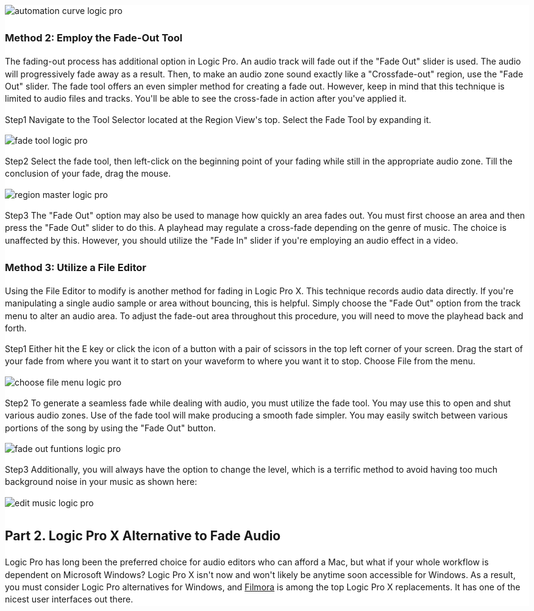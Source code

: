 ![automation curve logic pro](https://images.wondershare.com/filmora/article-images/2022/07/automation-curve-logic-pro.jpg)

### Method 2: Employ the Fade-Out Tool

The fading-out process has additional option in Logic Pro. An audio track will fade out if the "Fade Out" slider is used. The audio will progressively fade away as a result. Then, to make an audio zone sound exactly like a "Crossfade-out" region, use the "Fade Out" slider. The fade tool offers an even simpler method for creating a fade out. However, keep in mind that this technique is limited to audio files and tracks. You'll be able to see the cross-fade in action after you've applied it.

Step1 Navigate to the Tool Selector located at the Region View's top. Select the Fade Tool by expanding it.

![fade tool logic pro](https://images.wondershare.com/filmora/article-images/2022/07/fade-tool-logic-pro.jpg)

Step2 Select the fade tool, then left-click on the beginning point of your fading while still in the appropriate audio zone. Till the conclusion of your fade, drag the mouse.

![region master logic pro](https://images.wondershare.com/filmora/article-images/2022/07/region-master-logic-pro.jpg)

Step3 The "Fade Out" option may also be used to manage how quickly an area fades out. You must first choose an area and then press the "Fade Out" slider to do this. A playhead may regulate a cross-fade depending on the genre of music. The choice is unaffected by this. However, you should utilize the "Fade In" slider if you're employing an audio effect in a video.

### Method 3: Utilize a File Editor

Using the File Editor to modify is another method for fading in Logic Pro X. This technique records audio data directly. If you're manipulating a single audio sample or area without bouncing, this is helpful. Simply choose the "Fade Out" option from the track menu to alter an audio area. To adjust the fade-out area throughout this procedure, you will need to move the playhead back and forth.

Step1 Either hit the E key or click the icon of a button with a pair of scissors in the top left corner of your screen. Drag the start of your fade from where you want it to start on your waveform to where you want it to stop. Choose File from the menu.

![choose file menu logic pro](https://images.wondershare.com/filmora/article-images/2022/07/choose-file-menu-logic-pro.jpg)

Step2 To generate a seamless fade while dealing with audio, you must utilize the fade tool. You may use this to open and shut various audio zones. Use of the fade tool will make producing a smooth fade simpler. You may easily switch between various portions of the song by using the "Fade Out" button.

![fade out funtions logic pro](https://images.wondershare.com/filmora/article-images/2022/07/fade-out-funtions-logic-pro.jpg)

Step3 Additionally, you will always have the option to change the level, which is a terrific method to avoid having too much background noise in your music as shown here:

![edit music logic pro](https://images.wondershare.com/filmora/article-images/2022/07/edit-music-logic-pro.jpg)

## Part 2\. Logic Pro X Alternative to Fade Audio

Logic Pro has long been the preferred choice for audio editors who can afford a Mac, but what if your whole workflow is dependent on Microsoft Windows? Logic Pro X isn't now and won't likely be anytime soon accessible for Windows. As a result, you must consider Logic Pro alternatives for Windows, and [Filmora](https://tools.techidaily.com/wondershare/filmora/download/) is among the top Logic Pro X replacements. It has one of the nicest user interfaces out there.
